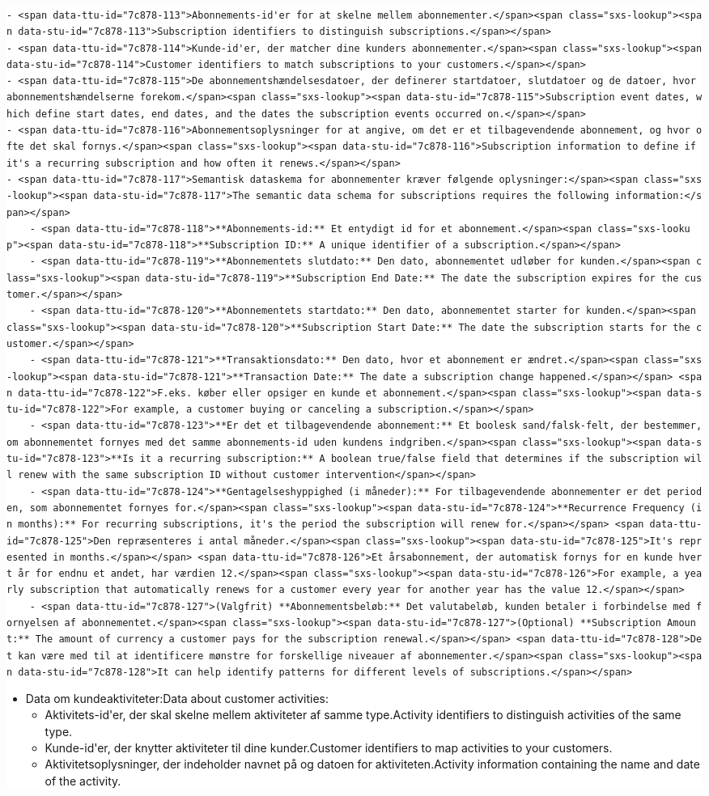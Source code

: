     - <span data-ttu-id="7c878-113">Abonnements-id'er for at skelne mellem abonnementer.</span><span class="sxs-lookup"><span data-stu-id="7c878-113">Subscription identifiers to distinguish subscriptions.</span></span>
    - <span data-ttu-id="7c878-114">Kunde-id'er, der matcher dine kunders abonnementer.</span><span class="sxs-lookup"><span data-stu-id="7c878-114">Customer identifiers to match subscriptions to your customers.</span></span>
    - <span data-ttu-id="7c878-115">De abonnementshændelsesdatoer, der definerer startdatoer, slutdatoer og de datoer, hvor abonnementshændelserne forekom.</span><span class="sxs-lookup"><span data-stu-id="7c878-115">Subscription event dates, which define start dates, end dates, and the dates the subscription events occurred on.</span></span>
    - <span data-ttu-id="7c878-116">Abonnementsoplysninger for at angive, om det er et tilbagevendende abonnement, og hvor ofte det skal fornys.</span><span class="sxs-lookup"><span data-stu-id="7c878-116">Subscription information to define if it's a recurring subscription and how often it renews.</span></span>
    - <span data-ttu-id="7c878-117">Semantisk dataskema for abonnementer kræver følgende oplysninger:</span><span class="sxs-lookup"><span data-stu-id="7c878-117">The semantic data schema for subscriptions requires the following information:</span></span>
        - <span data-ttu-id="7c878-118">**Abonnements-id:** Et entydigt id for et abonnement.</span><span class="sxs-lookup"><span data-stu-id="7c878-118">**Subscription ID:** A unique identifier of a subscription.</span></span>
        - <span data-ttu-id="7c878-119">**Abonnementets slutdato:** Den dato, abonnementet udløber for kunden.</span><span class="sxs-lookup"><span data-stu-id="7c878-119">**Subscription End Date:** The date the subscription expires for the customer.</span></span>
        - <span data-ttu-id="7c878-120">**Abonnementets startdato:** Den dato, abonnementet starter for kunden.</span><span class="sxs-lookup"><span data-stu-id="7c878-120">**Subscription Start Date:** The date the subscription starts for the customer.</span></span>
        - <span data-ttu-id="7c878-121">**Transaktionsdato:** Den dato, hvor et abonnement er ændret.</span><span class="sxs-lookup"><span data-stu-id="7c878-121">**Transaction Date:** The date a subscription change happened.</span></span> <span data-ttu-id="7c878-122">F.eks. køber eller opsiger en kunde et abonnement.</span><span class="sxs-lookup"><span data-stu-id="7c878-122">For example, a customer buying or canceling a subscription.</span></span>
        - <span data-ttu-id="7c878-123">**Er det et tilbagevendende abonnement:** Et boolesk sand/falsk-felt, der bestemmer, om abonnementet fornyes med det samme abonnements-id uden kundens indgriben.</span><span class="sxs-lookup"><span data-stu-id="7c878-123">**Is it a recurring subscription:** A boolean true/false field that determines if the subscription will renew with the same subscription ID without customer intervention</span></span>
        - <span data-ttu-id="7c878-124">**Gentagelseshyppighed (i måneder):** For tilbagevendende abonnementer er det perioden, som abonnementet fornyes for.</span><span class="sxs-lookup"><span data-stu-id="7c878-124">**Recurrence Frequency (in months):** For recurring subscriptions, it's the period the subscription will renew for.</span></span> <span data-ttu-id="7c878-125">Den repræsenteres i antal måneder.</span><span class="sxs-lookup"><span data-stu-id="7c878-125">It's represented in months.</span></span> <span data-ttu-id="7c878-126">Et årsabonnement, der automatisk fornys for en kunde hvert år for endnu et andet, har værdien 12.</span><span class="sxs-lookup"><span data-stu-id="7c878-126">For example, a yearly subscription that automatically renews for a customer every year for another year has the value 12.</span></span>
        - <span data-ttu-id="7c878-127">(Valgfrit) **Abonnementsbeløb:** Det valutabeløb, kunden betaler i forbindelse med fornyelsen af abonnementet.</span><span class="sxs-lookup"><span data-stu-id="7c878-127">(Optional) **Subscription Amount:** The amount of currency a customer pays for the subscription renewal.</span></span> <span data-ttu-id="7c878-128">Det kan være med til at identificere mønstre for forskellige niveauer af abonnementer.</span><span class="sxs-lookup"><span data-stu-id="7c878-128">It can help identify patterns for different levels of subscriptions.</span></span>
- <span data-ttu-id="7c878-129">Data om kundeaktiviteter:</span><span class="sxs-lookup"><span data-stu-id="7c878-129">Data about customer activities:</span></span>
    - <span data-ttu-id="7c878-130">Aktivitets-id'er, der skal skelne mellem aktiviteter af samme type.</span><span class="sxs-lookup"><span data-stu-id="7c878-130">Activity identifiers to distinguish activities of the same type.</span></span>
    - <span data-ttu-id="7c878-131">Kunde-id'er, der knytter aktiviteter til dine kunder.</span><span class="sxs-lookup"><span data-stu-id="7c878-131">Customer identifiers to map activities to your customers.</span></span>
    - <span data-ttu-id="7c878-132">Aktivitetsoplysninger, der indeholder navnet på og datoen for aktiviteten.</span><span class="sxs-lookup"><span data-stu-id="7c878-132">Activity information containing the name and date of the activity.</span></span>